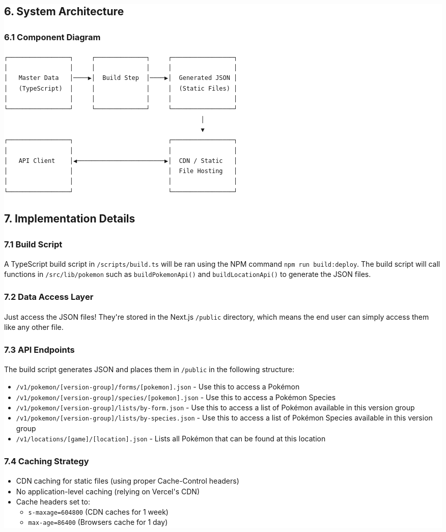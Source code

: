 ## 6. System Architecture

### 6.1 Component Diagram

```
┌─────────────────┐     ┌──────────────┐     ┌─────────────────┐
│                 │     │              │     │                 │
│   Master Data   │────▶│  Build Step  │────▶│  Generated JSON │
│   (TypeScript)  │     │              │     │  (Static Files) │
│                 │     │              │     │                 │
└─────────────────┘     └──────────────┘     └─────────────────┘
                                                      │
                                                      ▼
┌─────────────────┐                          ┌─────────────────┐
│                 │                          │                 │
│   API Client    │◀────────────────────────▶│  CDN / Static   │
│                 │                          │  File Hosting   │
│                 │                          │                 │
└─────────────────┘                          └─────────────────┘
```

## 7. Implementation Details

### 7.1 Build Script
A TypeScript build script in `/scripts/build.ts` will be ran using the NPM command `npm run build:deploy`. The build
script will call functions in `/src/lib/pokemon` such as `buildPokemonApi()` and `buildLocationApi()` to generate
the JSON files.

### 7.2 Data Access Layer

Just access the JSON files! They're stored in the Next.js `/public` directory, which means the end user can simply
access them like any other file.

### 7.3 API Endpoints

The build script generates JSON and places them in `/public` in the following structure:
- `/v1/pokemon/[version-group]/forms/[pokemon].json` - Use this to access a Pokémon
- `/v1/pokemon/[version-group]/species/[pokemon].json` - Use this to access a Pokémon Species
- `/v1/pokemon/[version-group]/lists/by-form.json` - Use this to access a list of Pokémon available in this version group
- `/v1/pokemon/[version-group]/lists/by-species.json` - Use this to access a list of Pokémon Species available in this version group
- `/v1/locations/[game]/[location].json` - Lists all Pokémon that can be found at this location

### 7.4 Caching Strategy

- CDN caching for static files (using proper Cache-Control headers)
- No application-level caching (relying on Vercel's CDN)
- Cache headers set to:
    - `s-maxage=604800` (CDN caches for 1 week)
    - `max-age=86400` (Browsers cache for 1 day)
